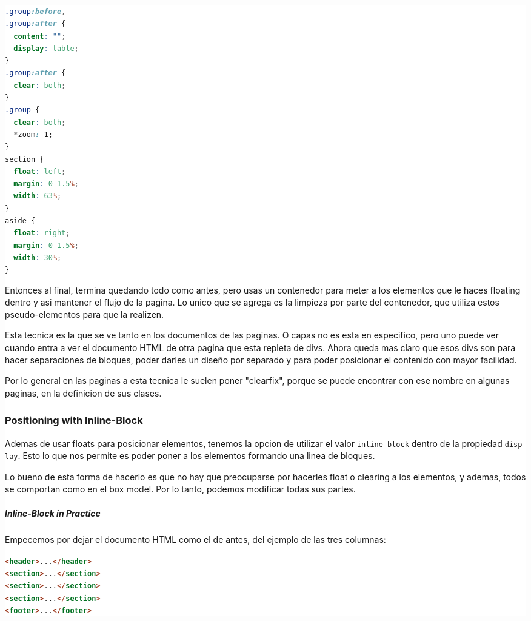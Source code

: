 ```css
.group:before,
.group:after {
  content: "";
  display: table;
}
.group:after {
  clear: both;
}
.group {
  clear: both;
  *zoom: 1;
}
section {
  float: left;
  margin: 0 1.5%;
  width: 63%;
}
aside {
  float: right;
  margin: 0 1.5%;
  width: 30%;
}
```

Entonces al final, termina quedando todo como antes, pero usas un contenedor para meter a los elementos que le haces floating dentro y asi mantener el flujo de la pagina. Lo unico que se agrega es la limpieza por parte del contenedor, que utiliza estos pseudo-elementos para que la realizen.

Esta tecnica es la que se ve tanto en los documentos de las paginas. O capas no es esta en especifico, pero uno puede ver cuando entra a ver el documento HTML de otra pagina que esta repleta de divs. Ahora queda mas claro que esos divs son para hacer separaciones de bloques, poder darles un diseño por separado y para poder posicionar el contenido con mayor facilidad.

Por lo general en las paginas a esta tecnica le suelen poner "clearfix", porque se puede encontrar con ese nombre en algunas paginas, en la definicion de sus clases.



### Positioning with Inline-Block

Ademas de usar floats para posicionar elementos, tenemos la opcion de utilizar el valor `inline-block` dentro de la propiedad `display`. Esto lo que nos permite es poder poner a los elementos formando una linea de bloques.

Lo bueno de esta forma de hacerlo es que no hay que preocuparse por hacerles float o clearing a los elementos, y ademas, todos se comportan como en el box model. Por lo tanto, podemos modificar todas sus partes.

##### Inline-Block in Practice

Empecemos por dejar el documento HTML como el de antes, del ejemplo de las tres columnas:

```html
<header>...</header>
<section>...</section>
<section>...</section>
<section>...</section>
<footer>...</footer>
```
